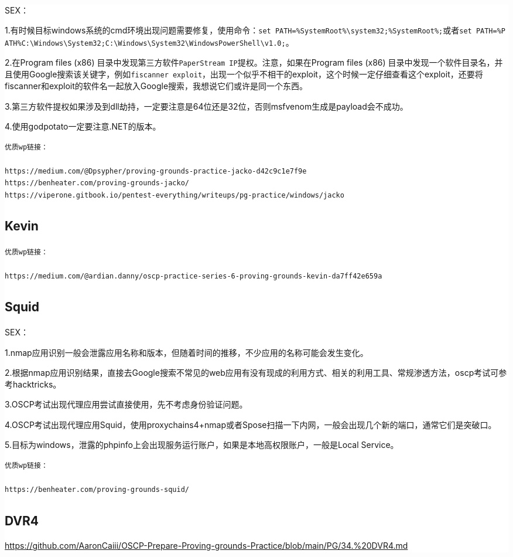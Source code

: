 SEX：

1.有时候目标windows系统的cmd环境出现问题需要修复，使用命令：`set PATH=%SystemRoot%\system32;%SystemRoot%;`或者`set PATH=%PATH%C:\Windows\System32;C:\Windows\System32\WindowsPowerShell\v1.0;`。

2.在Program files (x86) 目录中发现第三方软件`PaperStream IP`提权。注意，如果在Program files (x86) 目录中发现一个软件目录名，并且使用Google搜索该关键字，例如`fiscanner exploit`，出现一个似乎不相干的exploit，这个时候一定仔细查看这个exploit，还要将fiscanner和exploit的软件名一起放入Google搜索，我想说它们或许是同一个东西。

3.第三方软件提权如果涉及到dll劫持，一定要注意是64位还是32位，否则msfvenom生成是payload会不成功。

4.使用godpotato一定要注意.NET的版本。

```
优质wp链接：

https://medium.com/@Dpsypher/proving-grounds-practice-jacko-d42c9c1e7f9e
https://benheater.com/proving-grounds-jacko/
https://viperone.gitbook.io/pentest-everything/writeups/pg-practice/windows/jacko
```



## Kevin

```
优质wp链接：

https://medium.com/@ardian.danny/oscp-practice-series-6-proving-grounds-kevin-da7ff42e659a
```



## Squid

SEX：

1.nmap应用识别一般会泄露应用名称和版本，但随着时间的推移，不少应用的名称可能会发生变化。

2.根据nmap应用识别结果，直接去Google搜索不常见的web应用有没有现成的利用方式、相关的利用工具、常规渗透方法，oscp考试可参考hacktricks。

3.OSCP考试出现代理应用尝试直接使用，先不考虑身份验证问题。

4.OSCP考试出现代理应用Squid，使用proxychains4+nmap或者Spose扫描一下内网，一般会出现几个新的端口，通常它们是突破口。

5.目标为windows，泄露的phpinfo上会出现服务运行账户，如果是本地高权限账户，一般是Local Service。

```
优质wp链接：

https://benheater.com/proving-grounds-squid/
```



## DVR4

https://github.com/AaronCaiii/OSCP-Prepare-Proving-grounds-Practice/blob/main/PG/34.%20DVR4.md

